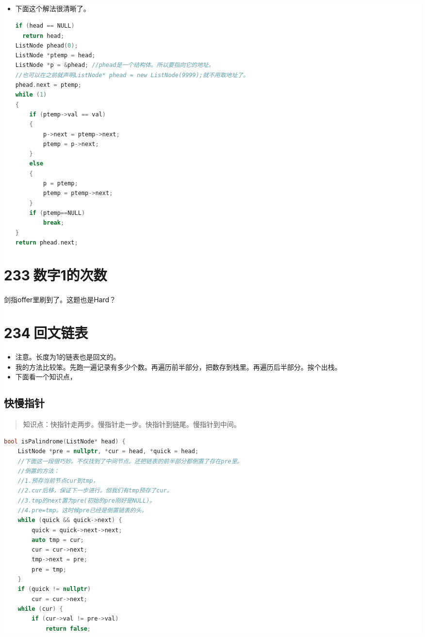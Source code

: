 - 下面这个解法很清晰了。

  ```cpp
  if (head == NULL)
  	return head;
  ListNode phead(0);
  ListNode *ptemp = head;
  ListNode *p = &phead; //phead是一个结构体。所以要指向它的地址。
  //也可以在之前就声明ListNode* phead = new ListNode(9999);就不用取地址了。
  phead.next = ptemp;
  while (1)
  {
      if (ptemp->val == val)
      {
          p->next = ptemp->next;
          ptemp = p->next;
      }
      else
      {
          p = ptemp;
          ptemp = ptemp->next;
      }
      if (ptemp==NULL)
          break;
  }
  return phead.next;
  ```

# 233 数字1的次数

剑指offer里刷到了。这题也是Hard？

# 234 回文链表

- 注意。长度为1的链表也是回文的。
- 我的方法比较笨。先跑一遍记录有多少个数。再遍历前半部分，把数存到栈里。再遍历后半部分。挨个出栈。
- 下面看一个知识点，

## 快慢指针

> 知识点：快指针走两步。慢指针走一步。快指针到链尾。慢指针到中间。

```cpp
bool isPalindrome(ListNode* head) {
    ListNode *pre = nullptr, *cur = head, *quick = head;
    //下面这一段很巧妙。不仅找到了中间节点。还把链表的前半部分都倒置了存在pre里。
    //倒置的方法：
    //1.预存当前节点cur到tmp，
    //2.cur后移，保证下一步进行。但我们有tmp预存了cur。
	//3.tmp的next置为pre(初始的pre刚好是NULL)。
    //4.pre=tmp。这时候pre已经是倒置链表的头。
    while (quick && quick->next) {
        quick = quick->next->next;
        auto tmp = cur;
        cur = cur->next;
        tmp->next = pre;
        pre = tmp;
    }
    if (quick != nullptr)
        cur = cur->next;
    while (cur) {
        if (cur->val != pre->val)
            return false;
```
